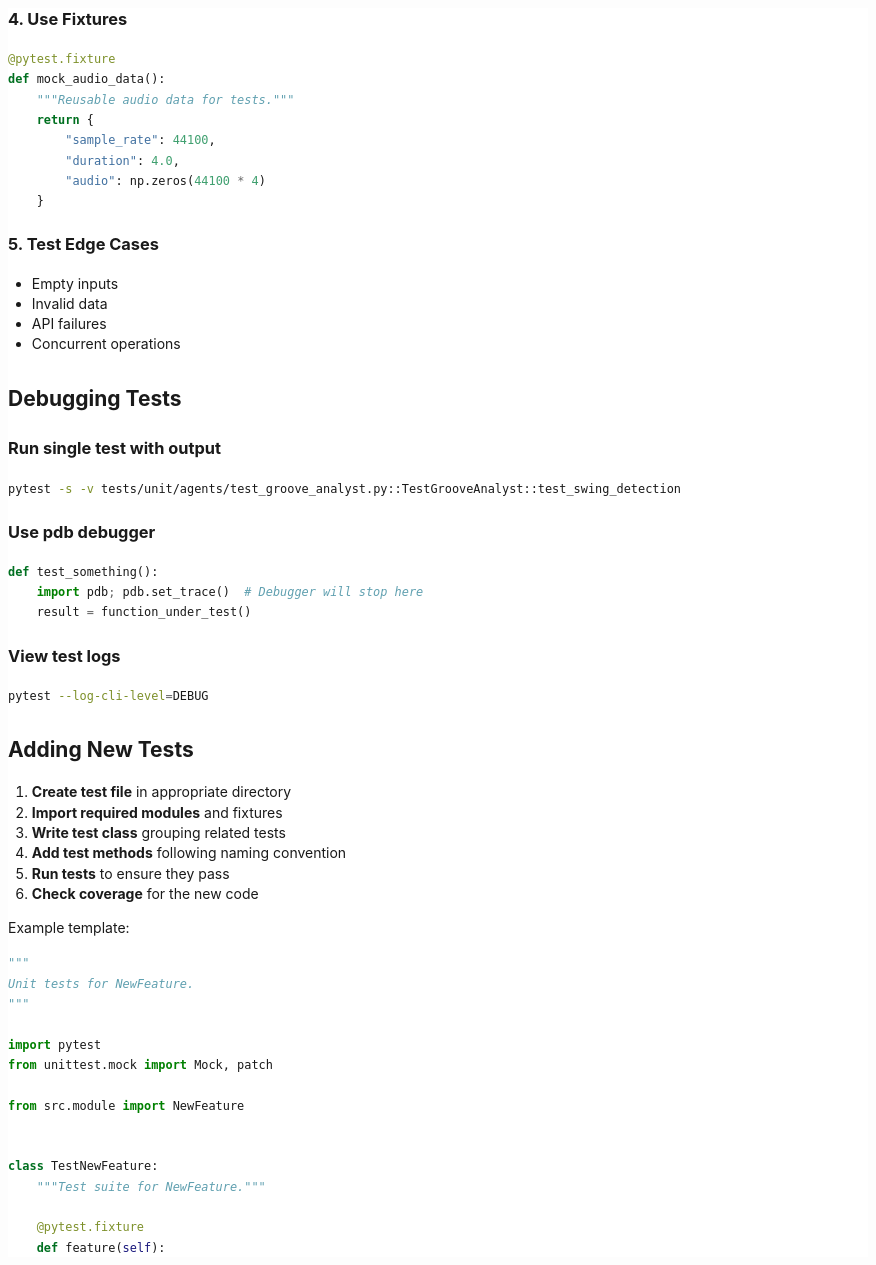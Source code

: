 ### 4. Use Fixtures
```python
@pytest.fixture
def mock_audio_data():
    """Reusable audio data for tests."""
    return {
        "sample_rate": 44100,
        "duration": 4.0,
        "audio": np.zeros(44100 * 4)
    }
```

### 5. Test Edge Cases
- Empty inputs
- Invalid data
- API failures
- Concurrent operations

## Debugging Tests

### Run single test with output
```bash
pytest -s -v tests/unit/agents/test_groove_analyst.py::TestGrooveAnalyst::test_swing_detection
```

### Use pdb debugger
```python
def test_something():
    import pdb; pdb.set_trace()  # Debugger will stop here
    result = function_under_test()
```

### View test logs
```bash
pytest --log-cli-level=DEBUG
```

## Adding New Tests

1. **Create test file** in appropriate directory
2. **Import required modules** and fixtures
3. **Write test class** grouping related tests
4. **Add test methods** following naming convention
5. **Run tests** to ensure they pass
6. **Check coverage** for the new code

Example template:
```python
"""
Unit tests for NewFeature.
"""

import pytest
from unittest.mock import Mock, patch

from src.module import NewFeature


class TestNewFeature:
    """Test suite for NewFeature."""
    
    @pytest.fixture
    def feature(self):
```
